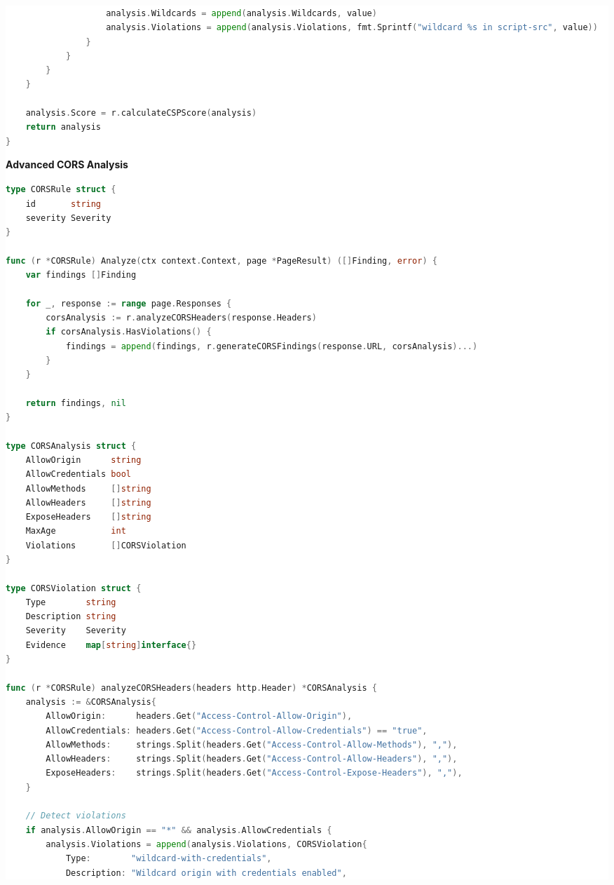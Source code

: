 ```go
                    analysis.Wildcards = append(analysis.Wildcards, value)
                    analysis.Violations = append(analysis.Violations, fmt.Sprintf("wildcard %s in script-src", value))
                }
            }
        }
    }
    
    analysis.Score = r.calculateCSPScore(analysis)
    return analysis
}
```

**Advanced CORS Analysis**
```go
type CORSRule struct {
    id       string
    severity Severity
}

func (r *CORSRule) Analyze(ctx context.Context, page *PageResult) ([]Finding, error) {
    var findings []Finding
    
    for _, response := range page.Responses {
        corsAnalysis := r.analyzeCORSHeaders(response.Headers)
        if corsAnalysis.HasViolations() {
            findings = append(findings, r.generateCORSFindings(response.URL, corsAnalysis)...)
        }
    }
    
    return findings, nil
}

type CORSAnalysis struct {
    AllowOrigin      string
    AllowCredentials bool
    AllowMethods     []string
    AllowHeaders     []string
    ExposeHeaders    []string
    MaxAge           int
    Violations       []CORSViolation
}

type CORSViolation struct {
    Type        string
    Description string
    Severity    Severity
    Evidence    map[string]interface{}
}

func (r *CORSRule) analyzeCORSHeaders(headers http.Header) *CORSAnalysis {
    analysis := &CORSAnalysis{
        AllowOrigin:      headers.Get("Access-Control-Allow-Origin"),
        AllowCredentials: headers.Get("Access-Control-Allow-Credentials") == "true",
        AllowMethods:     strings.Split(headers.Get("Access-Control-Allow-Methods"), ","),
        AllowHeaders:     strings.Split(headers.Get("Access-Control-Allow-Headers"), ","),
        ExposeHeaders:    strings.Split(headers.Get("Access-Control-Expose-Headers"), ","),
    }
    
    // Detect violations
    if analysis.AllowOrigin == "*" && analysis.AllowCredentials {
        analysis.Violations = append(analysis.Violations, CORSViolation{
            Type:        "wildcard-with-credentials",
            Description: "Wildcard origin with credentials enabled",
```
